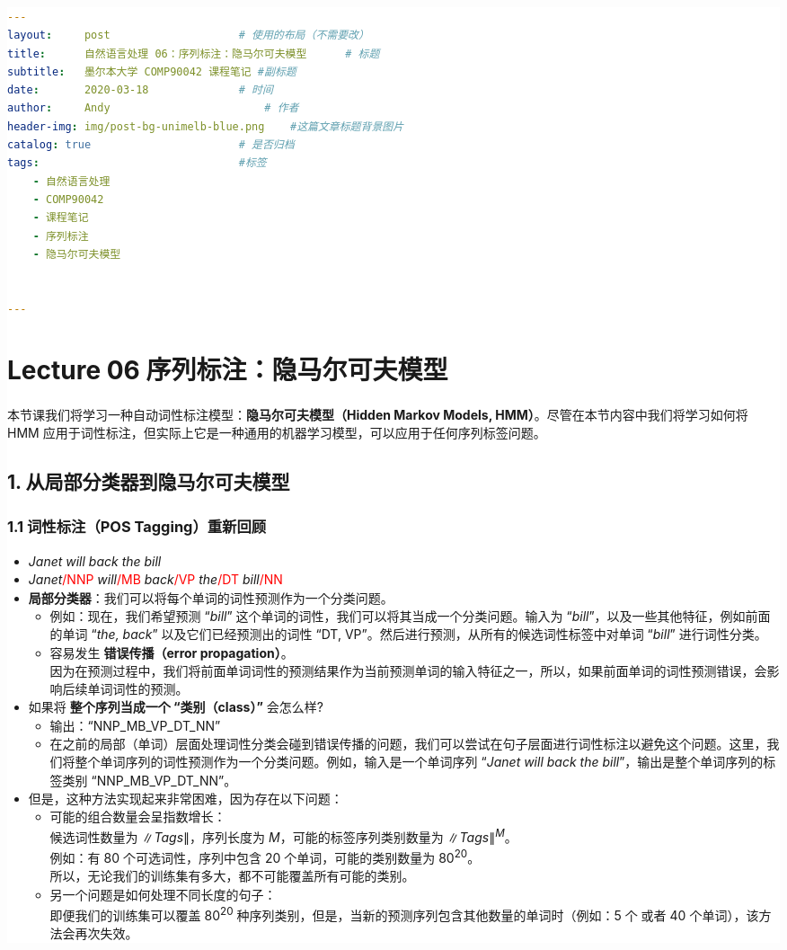 ```yaml
---
layout:     post   				    # 使用的布局（不需要改）
title:      自然语言处理 06：序列标注：隐马尔可夫模型   	# 标题 
subtitle:   墨尔本大学 COMP90042 课程笔记 #副标题
date:       2020-03-18 				# 时间
author:     Andy 						# 作者
header-img: img/post-bg-unimelb-blue.png 	#这篇文章标题背景图片
catalog: true 						# 是否归档
tags:								#标签
    - 自然语言处理
    - COMP90042
    - 课程笔记
    - 序列标注
    - 隐马尔可夫模型


---
```



<script src="https://cdn.mathjax.org/mathjax/latest/MathJax.js?config=TeX-AMS-MML_HTMLorMML" type="text/javascript"></script>
<script type="text/x-mathjax-config">
  MathJax.Hub.Config({
    tex2jax: {
      skipTags: ['script', 'noscript', 'style', 'textarea', 'pre'],
      inlineMath: [['$','$']]
    }
  });
</script>

# Lecture 06 序列标注：隐马尔可夫模型

本节课我们将学习一种自动词性标注模型：**隐马尔可夫模型（Hidden Markov Models, HMM）**。尽管在本节内容中我们将学习如何将 HMM 应用于词性标注，但实际上它是一种通用的机器学习模型，可以应用于任何序列标签问题。

## 1. 从局部分类器到隐马尔可夫模型
### 1.1 词性标注（POS Tagging）重新回顾
* $\textit{Janet will back the bill}$
* $\textit{Janet}$<span style="color:red">/NNP</span> $\textit{will}$<span style="color:red">/MB</span> $\textit{back}$<span style="color:red">/VP</span> $\textit{the}$<span style="color:red">/DT</span> $\textit{bill}$<span style="color:red">/NN</span>
* **局部分类器**：我们可以将每个单词的词性预测作为一个分类问题。
  * 例如：现在，我们希望预测 “$\textit{bill}$” 这个单词的词性，我们可以将其当成一个分类问题。输入为 “$\textit{bill}$”，以及一些其他特征，例如前面的单词 “$\textit{the, back}$” 以及它们已经预测出的词性 “DT, VP”。然后进行预测，从所有的候选词性标签中对单词 “$\textit{bill}$” 进行词性分类。
  * 容易发生 **错误传播（error propagation）**。  
    因为在预测过程中，我们将前面单词词性的预测结果作为当前预测单词的输入特征之一，所以，如果前面单词的词性预测错误，会影响后续单词词性的预测。
* 如果将 **整个序列当成一个 “类别（class）”** 会怎么样?
  * 输出：“NNP_MB_VP_DT_NN”
  * 在之前的局部（单词）层面处理词性分类会碰到错误传播的问题，我们可以尝试在句子层面进行词性标注以避免这个问题。这里，我们将整个单词序列的词性预测作为一个分类问题。例如，输入是一个单词序列 “$\textit{Janet will back the bill}$”，输出是整个单词序列的标签类别 “NNP_MB_VP_DT_NN”。
* 但是，这种方法实现起来非常困难，因为存在以下问题：
  * 可能的组合数量会呈指数增长：  
    候选词性数量为 $\|Tags\|$，序列长度为 $M$，可能的标签序列类别数量为 $\|Tags\|^M$。  
    例如：有 $80$ 个可选词性，序列中包含 $20$ 个单词，可能的类别数量为 $80^{20}$。  
    所以，无论我们的训练集有多大，都不可能覆盖所有可能的类别。
  * 另一个问题是如何处理不同长度的句子：  
    即便我们的训练集可以覆盖 $80^{20}$ 种序列类别，但是，当新的预测序列包含其他数量的单词时（例如：$5$ 个 或者 $40$ 个单词），该方法会再次失效。
